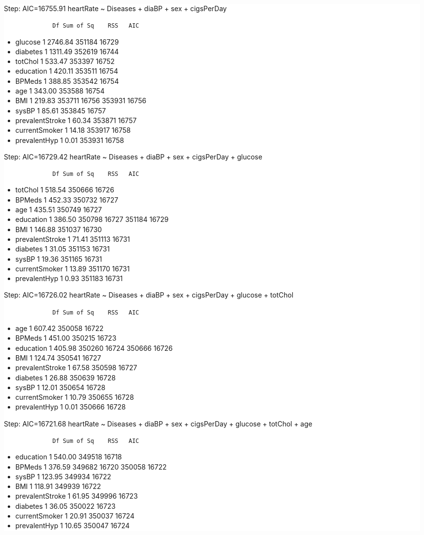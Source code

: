 Step:  AIC=16755.91
heartRate ~ Diseases + diaBP + sex + cigsPerDay

                  Df Sum of Sq    RSS   AIC
+ glucose          1   2746.84 351184 16729
+ diabetes         1   1311.49 352619 16744
+ totChol          1    533.47 353397 16752
+ education        1    420.11 353511 16754
+ BPMeds           1    388.85 353542 16754
+ age              1    343.00 353588 16754
+ BMI              1    219.83 353711 16756
<none>                         353931 16756
+ sysBP            1     85.61 353845 16757
+ prevalentStroke  1     60.34 353871 16757
+ currentSmoker    1     14.18 353917 16758
+ prevalentHyp     1      0.01 353931 16758

Step:  AIC=16729.42
heartRate ~ Diseases + diaBP + sex + cigsPerDay + glucose

                  Df Sum of Sq    RSS   AIC
+ totChol          1    518.54 350666 16726
+ BPMeds           1    452.33 350732 16727
+ age              1    435.51 350749 16727
+ education        1    386.50 350798 16727
<none>                         351184 16729
+ BMI              1    146.88 351037 16730
+ prevalentStroke  1     71.41 351113 16731
+ diabetes         1     31.05 351153 16731
+ sysBP            1     19.36 351165 16731
+ currentSmoker    1     13.89 351170 16731
+ prevalentHyp     1      0.93 351183 16731

Step:  AIC=16726.02
heartRate ~ Diseases + diaBP + sex + cigsPerDay + glucose + totChol

                  Df Sum of Sq    RSS   AIC
+ age              1    607.42 350058 16722
+ BPMeds           1    451.00 350215 16723
+ education        1    405.98 350260 16724
<none>                         350666 16726
+ BMI              1    124.74 350541 16727
+ prevalentStroke  1     67.58 350598 16727
+ diabetes         1     26.88 350639 16728
+ sysBP            1     12.01 350654 16728
+ currentSmoker    1     10.79 350655 16728
+ prevalentHyp     1      0.01 350666 16728

Step:  AIC=16721.68
heartRate ~ Diseases + diaBP + sex + cigsPerDay + glucose + totChol + 
    age

                  Df Sum of Sq    RSS   AIC
+ education        1    540.00 349518 16718
+ BPMeds           1    376.59 349682 16720
<none>                         350058 16722
+ sysBP            1    123.95 349934 16722
+ BMI              1    118.91 349939 16722
+ prevalentStroke  1     61.95 349996 16723
+ diabetes         1     36.05 350022 16723
+ currentSmoker    1     20.91 350037 16724
+ prevalentHyp     1     10.65 350047 16724
